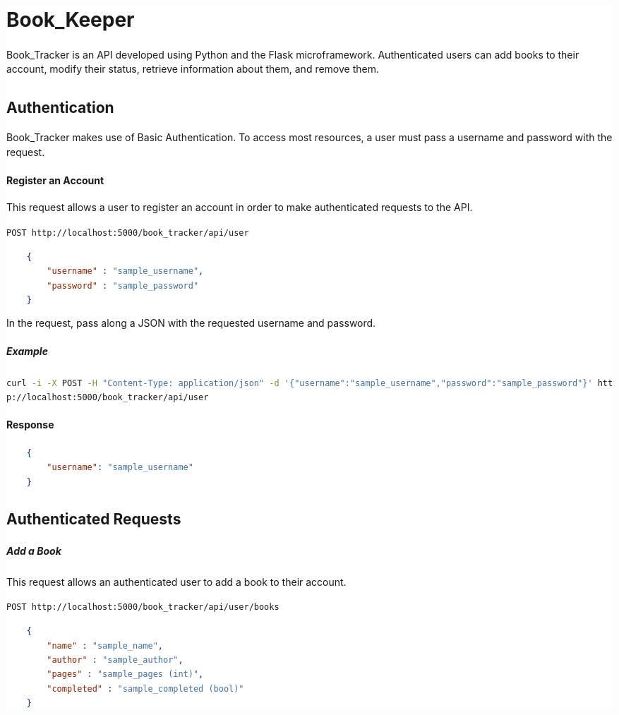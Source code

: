 # Book_Keeper
Book_Tracker is an API developed using Python and the Flask microframework. Authenticated users can add books to their account, modify their status, retrieve information about them, and remove them. 

## Authentication

Book_Tracker makes use of Basic Authentication. To access most resources, a user must pass a username and password with the request. 

#### Register an Account
This request allows a user to register an account in order to make authenticated requests to the API. 
&NewLine;
```sh
POST http://localhost:5000/book_tracker/api/user
```
```json
    {
        "username" : "sample_username",
        "password" : "sample_password"
    }
```
In the request, pass along a JSON with the requested username and password. 

##### Example
```sh
curl -i -X POST -H "Content-Type: application/json" -d '{"username":"sample_username","password":"sample_password"}' http://localhost:5000/book_tracker/api/user
```

#### Response
```json
    {
        "username": "sample_username"
    }
```

## Authenticated Requests

##### Add a Book
This request allows an authenticated user to add a book to their account. 
&NewLine;
```sh
POST http://localhost:5000/book_tracker/api/user/books
```
```json
    {
        "name" : "sample_name",
        "author" : "sample_author",
        "pages" : "sample_pages (int)",
        "completed" : "sample_completed (bool)"
    }
```
